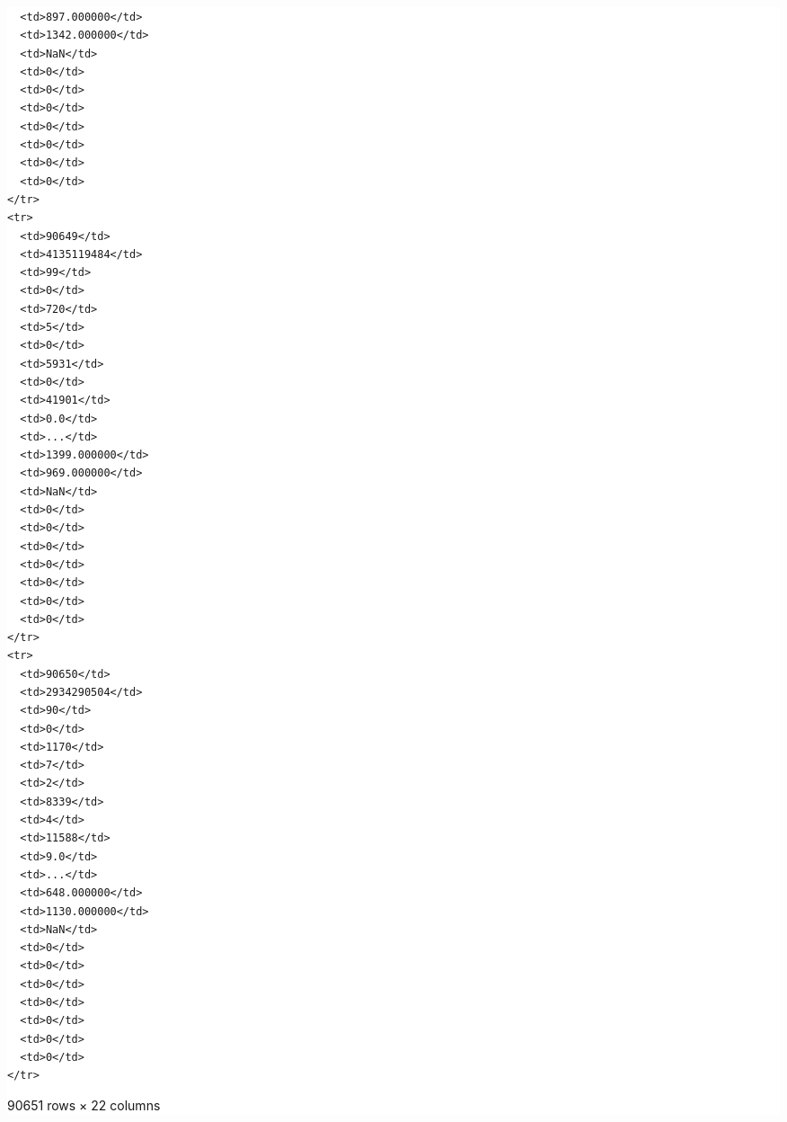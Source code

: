       <td>897.000000</td>
      <td>1342.000000</td>
      <td>NaN</td>
      <td>0</td>
      <td>0</td>
      <td>0</td>
      <td>0</td>
      <td>0</td>
      <td>0</td>
      <td>0</td>
    </tr>
    <tr>
      <td>90649</td>
      <td>4135119484</td>
      <td>99</td>
      <td>0</td>
      <td>720</td>
      <td>5</td>
      <td>0</td>
      <td>5931</td>
      <td>0</td>
      <td>41901</td>
      <td>0.0</td>
      <td>...</td>
      <td>1399.000000</td>
      <td>969.000000</td>
      <td>NaN</td>
      <td>0</td>
      <td>0</td>
      <td>0</td>
      <td>0</td>
      <td>0</td>
      <td>0</td>
      <td>0</td>
    </tr>
    <tr>
      <td>90650</td>
      <td>2934290504</td>
      <td>90</td>
      <td>0</td>
      <td>1170</td>
      <td>7</td>
      <td>2</td>
      <td>8339</td>
      <td>4</td>
      <td>11588</td>
      <td>9.0</td>
      <td>...</td>
      <td>648.000000</td>
      <td>1130.000000</td>
      <td>NaN</td>
      <td>0</td>
      <td>0</td>
      <td>0</td>
      <td>0</td>
      <td>0</td>
      <td>0</td>
      <td>0</td>
    </tr>
  </tbody>
</table>
<p>90651 rows × 22 columns</p>
</div>
